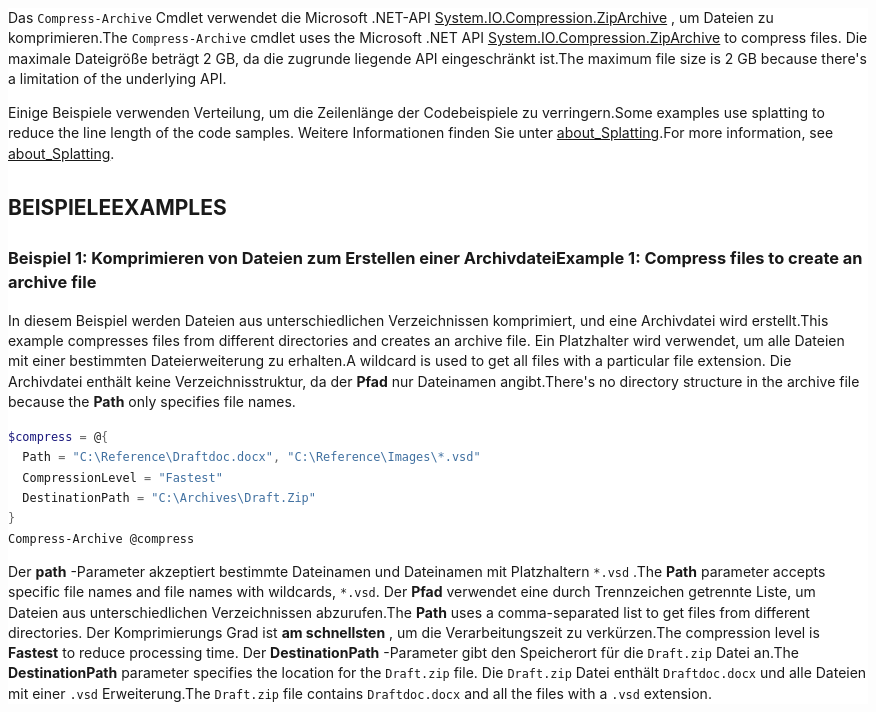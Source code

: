 <span data-ttu-id="ee7fd-117">Das `Compress-Archive` Cmdlet verwendet die Microsoft .NET-API [System.IO.Compression.ZipArchive](/dotnet/api/system.io.compression.ziparchive) , um Dateien zu komprimieren.</span><span class="sxs-lookup"><span data-stu-id="ee7fd-117">The `Compress-Archive` cmdlet uses the Microsoft .NET API [System.IO.Compression.ZipArchive](/dotnet/api/system.io.compression.ziparchive) to compress files.</span></span>
<span data-ttu-id="ee7fd-118">Die maximale Dateigröße beträgt 2 GB, da die zugrunde liegende API eingeschränkt ist.</span><span class="sxs-lookup"><span data-stu-id="ee7fd-118">The maximum file size is 2 GB because there's a limitation of the underlying API.</span></span>

<span data-ttu-id="ee7fd-119">Einige Beispiele verwenden Verteilung, um die Zeilenlänge der Codebeispiele zu verringern.</span><span class="sxs-lookup"><span data-stu-id="ee7fd-119">Some examples use splatting to reduce the line length of the code samples.</span></span> <span data-ttu-id="ee7fd-120">Weitere Informationen finden Sie unter [about_Splatting](../Microsoft.PowerShell.Core/About/about_Splatting.md).</span><span class="sxs-lookup"><span data-stu-id="ee7fd-120">For more information, see [about_Splatting](../Microsoft.PowerShell.Core/About/about_Splatting.md).</span></span>

## <span data-ttu-id="ee7fd-121">BEISPIELE</span><span class="sxs-lookup"><span data-stu-id="ee7fd-121">EXAMPLES</span></span>

### <span data-ttu-id="ee7fd-122">Beispiel 1: Komprimieren von Dateien zum Erstellen einer Archivdatei</span><span class="sxs-lookup"><span data-stu-id="ee7fd-122">Example 1: Compress files to create an archive file</span></span>

<span data-ttu-id="ee7fd-123">In diesem Beispiel werden Dateien aus unterschiedlichen Verzeichnissen komprimiert, und eine Archivdatei wird erstellt.</span><span class="sxs-lookup"><span data-stu-id="ee7fd-123">This example compresses files from different directories and creates an archive file.</span></span> <span data-ttu-id="ee7fd-124">Ein Platzhalter wird verwendet, um alle Dateien mit einer bestimmten Dateierweiterung zu erhalten.</span><span class="sxs-lookup"><span data-stu-id="ee7fd-124">A wildcard is used to get all files with a particular file extension.</span></span> <span data-ttu-id="ee7fd-125">Die Archivdatei enthält keine Verzeichnisstruktur, da der **Pfad** nur Dateinamen angibt.</span><span class="sxs-lookup"><span data-stu-id="ee7fd-125">There's no directory structure in the archive file because the **Path** only specifies file names.</span></span>

```powershell
$compress = @{
  Path = "C:\Reference\Draftdoc.docx", "C:\Reference\Images\*.vsd"
  CompressionLevel = "Fastest"
  DestinationPath = "C:\Archives\Draft.Zip"
}
Compress-Archive @compress
```

<span data-ttu-id="ee7fd-126">Der **path** -Parameter akzeptiert bestimmte Dateinamen und Dateinamen mit Platzhaltern `*.vsd` .</span><span class="sxs-lookup"><span data-stu-id="ee7fd-126">The **Path** parameter accepts specific file names and file names with wildcards, `*.vsd`.</span></span> <span data-ttu-id="ee7fd-127">Der **Pfad** verwendet eine durch Trennzeichen getrennte Liste, um Dateien aus unterschiedlichen Verzeichnissen abzurufen.</span><span class="sxs-lookup"><span data-stu-id="ee7fd-127">The **Path** uses a comma-separated list to get files from different directories.</span></span> <span data-ttu-id="ee7fd-128">Der Komprimierungs Grad ist **am schnellsten** , um die Verarbeitungszeit zu verkürzen.</span><span class="sxs-lookup"><span data-stu-id="ee7fd-128">The compression level is **Fastest** to reduce processing time.</span></span> <span data-ttu-id="ee7fd-129">Der **DestinationPath** -Parameter gibt den Speicherort für die `Draft.zip` Datei an.</span><span class="sxs-lookup"><span data-stu-id="ee7fd-129">The **DestinationPath** parameter specifies the location for the `Draft.zip` file.</span></span> <span data-ttu-id="ee7fd-130">Die `Draft.zip` Datei enthält `Draftdoc.docx` und alle Dateien mit einer `.vsd` Erweiterung.</span><span class="sxs-lookup"><span data-stu-id="ee7fd-130">The `Draft.zip` file contains `Draftdoc.docx` and all the files with a `.vsd` extension.</span></span>
